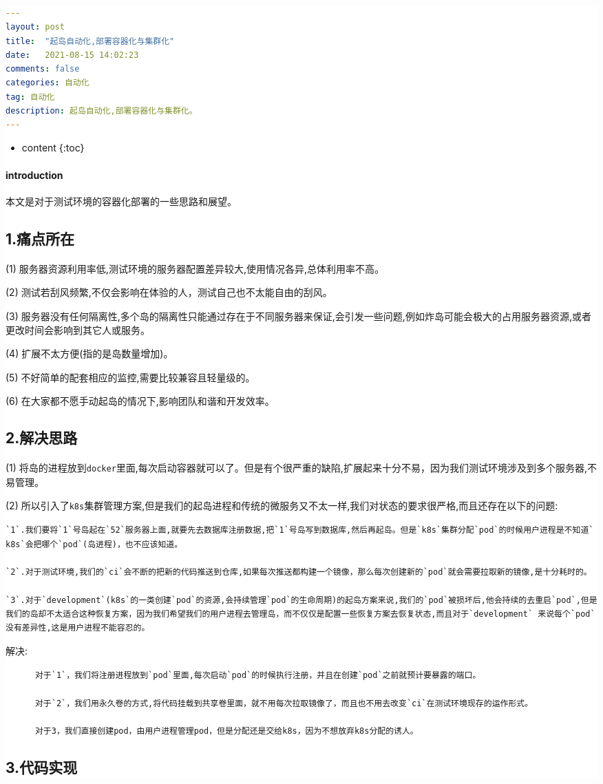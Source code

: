 ```yaml
---
layout: post
title:  "起岛自动化,部署容器化与集群化"
date:   2021-08-15 14:02:23
comments: false
categories: 自动化
tag: 自动化
description: 起岛自动化,部署容器化与集群化。                                                        
---
```

* content
{:toc}
#### introduction

本文是对于测试环境的容器化部署的一些思路和展望。   

## 1.痛点所在

 (1) 服务器资源利用率低,测试环境的服务器配置差异较大,使用情况各异,总体利用率不高。

 (2) 测试若刮风频繁,不仅会影响在体验的人，测试自己也不太能自由的刮风。

 (3) 服务器没有任何隔离性,多个岛的隔离性只能通过存在于不同服务器来保证,会引发一些问题,例如炸岛可能会极大的占用服务器资源,或者更改时间会影响到其它人或服务。

 (4) 扩展不太方便(指的是岛数量增加)。

 (5) 不好简单的配套相应的监控,需要比较兼容且轻量级的。

 (6) 在大家都不愿手动起岛的情况下,影响团队和谐和开发效率。

## 2.解决思路

(1) 将岛的进程放到`docker`里面,每次启动容器就可以了。但是有个很严重的缺陷,扩展起来十分不易，因为我们测试环境涉及到多个服务器,不易管理。

(2) 所以引入了`k8s`集群管理方案,但是我们的起岛进程和传统的微服务又不太一样,我们对状态的要求很严格,而且还存在以下的问题:

    `1`.我们要将`1`号岛起在`52`服务器上面,就要先去数据库注册数据,把`1`号岛写到数据库,然后再起岛。但是`k8s`集群分配`pod`的时候用户进程是不知道`k8s`会把哪个`pod`(岛进程)，也不应该知道。

    `2`.对于测试环境,我们的`ci`会不断的把新的代码推送到仓库,如果每次推送都构建一个镜像，那么每次创建新的`pod`就会需要拉取新的镜像,是十分耗时的。

    `3`.对于`development`(k8s`的一类创建`pod`的资源,会持续管理`pod`的生命周期)的起岛方案来说,我们的`pod`被损坏后,他会持续的去重启`pod`,但是我们的岛却不太适合这种恢复方案，因为我们希望我们的用户进程去管理岛，而不仅仅是配置一些恢复方案去恢复状态,而且对于`development` 来说每个`pod`         没有差异性,这是用户进程不能容忍的。

    

  解决:

          对于`1`，我们将注册进程放到`pod`里面,每次启动`pod`的时候执行注册，并且在创建`pod`之前就预计要暴露的端口。

          对于`2`，我们用永久卷的方式,将代码挂载到共享卷里面，就不用每次拉取镜像了，而且也不用去改变`ci`在测试环境现存的运作形式。

          对于3，我们直接创建pod，由用户进程管理pod，但是分配还是交给k8s，因为不想放弃k8s分配的诱人。

## 3.代码实现
